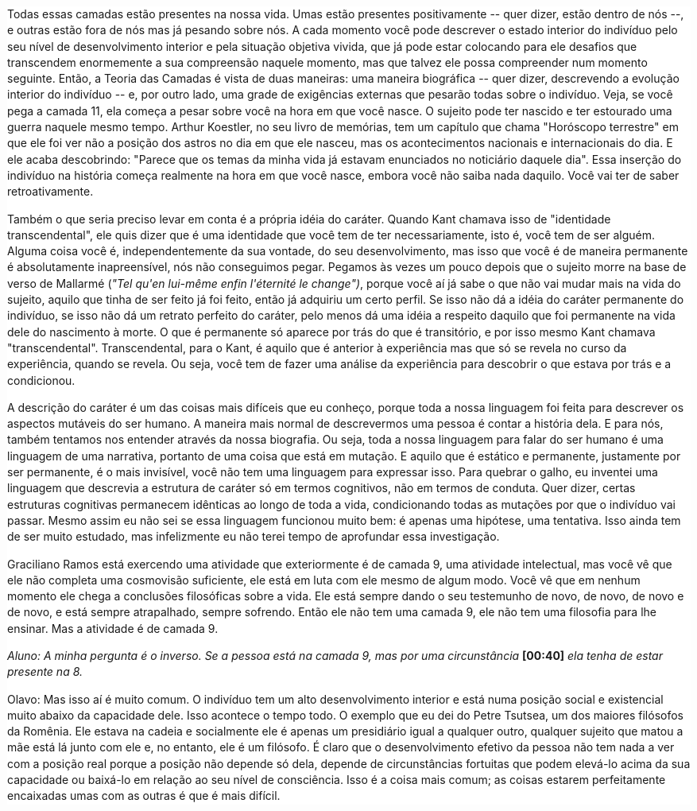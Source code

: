 Todas essas camadas estão presentes na nossa vida. Umas estão presentes positivamente -- quer dizer, estão dentro de nós --, e outras estão fora de nós mas já pesando sobre nós. A cada momento você pode descrever o estado interior do indivíduo pelo seu nível de desenvolvimento interior e pela situação objetiva vivida, que já pode estar colocando para ele desafios que transcendem enormemente a sua compreensão naquele momento, mas que talvez ele possa compreender num momento seguinte. Então, a Teoria das Camadas é vista de duas maneiras: uma maneira biográfica -- quer dizer, descrevendo a evolução interior do indivíduo -- e, por outro lado, uma grade de exigências externas que pesarão todas sobre o indivíduo. Veja, se você pega a camada 11, ela começa a pesar sobre você na hora em que você nasce. O sujeito pode ter nascido e ter estourado uma guerra naquele mesmo tempo. Arthur Koestler, no seu livro de memórias, tem um capítulo que chama "Horóscopo terrestre" em que ele foi ver não a posição dos astros no dia em que ele nasceu, mas os acontecimentos nacionais e internacionais do dia. E ele acaba descobrindo: "Parece que os temas da minha vida já estavam enunciados no noticiário daquele dia". Essa inserção do indivíduo na história começa realmente na hora em que você nasce, embora você não saiba nada daquilo. Você vai ter de saber retroativamente.

Também o que seria preciso levar em conta é a própria idéia do caráter. Quando Kant chamava isso de "identidade transcendental", ele quis dizer que é uma identidade que você tem de ter necessariamente, isto é, você tem de ser alguém. Alguma coisa você é, independentemente da sua vontade, do seu desenvolvimento, mas isso que você é de maneira permanente é absolutamente inapreensível, nós não conseguimos pegar. Pegamos às vezes um pouco depois que o sujeito morre na base de verso de Mallarmé (*"Tel qu\'en lui-même enfin l\'éternité le change")*, porque você aí já sabe o que não vai mudar mais na vida do sujeito, aquilo que tinha de ser feito já foi feito, então já adquiriu um certo perfil. Se isso não dá a idéia do caráter permanente do indivíduo, se isso não dá um retrato perfeito do caráter, pelo menos dá uma idéia a respeito daquilo que foi permanente na vida dele do nascimento à morte. O que é permanente só aparece por trás do que é transitório, e por isso mesmo Kant chamava "transcendental". Transcendental, para o Kant, é aquilo que é anterior à experiência mas que só se revela no curso da experiência, quando se revela. Ou seja, você tem de fazer uma análise da experiência para descobrir o que estava por trás e a condicionou.

A descrição do caráter é um das coisas mais difíceis que eu conheço, porque toda a nossa linguagem foi feita para descrever os aspectos mutáveis do ser humano. A maneira mais normal de descrevermos uma pessoa é contar a história dela. E para nós, também tentamos nos entender através da nossa biografia. Ou seja, toda a nossa linguagem para falar do ser humano é uma linguagem de uma narrativa, portanto de uma coisa que está em mutação. E aquilo que é estático e permanente, justamente por ser permanente, é o mais invisível, você não tem uma linguagem para expressar isso. Para quebrar o galho, eu inventei uma linguagem que descrevia a estrutura de caráter só em termos cognitivos, não em termos de conduta. Quer dizer, certas estruturas cognitivas permanecem idênticas ao longo de toda a vida, condicionando todas as mutações por que o indivíduo vai passar. Mesmo assim eu não sei se essa linguagem funcionou muito bem: é apenas uma hipótese, uma tentativa. Isso ainda tem de ser muito estudado, mas infelizmente eu não terei tempo de aprofundar essa investigação.

Graciliano Ramos está exercendo uma atividade que exteriormente é de camada 9, uma atividade intelectual, mas você vê que ele não completa uma cosmovisão suficiente, ele está em luta com ele mesmo de algum modo. Você vê que em nenhum momento ele chega a conclusões filosóficas sobre a vida. Ele está sempre dando o seu testemunho de novo, de novo, de novo e de novo, e está sempre atrapalhado, sempre sofrendo. Então ele não tem uma camada 9, ele não tem uma filosofia para lhe ensinar. Mas a atividade é de camada 9.

*Aluno: A minha pergunta é o inverso. Se a pessoa está na camada 9, mas por uma circunstância* **\[00:40\]** *ela tenha de estar presente na 8.*

Olavo: Mas isso aí é muito comum. O indivíduo tem um alto desenvolvimento interior e está numa posição social e existencial muito abaixo da capacidade dele. Isso acontece o tempo todo. O exemplo que eu dei do Petre Tsutsea, um dos maiores filósofos da Romênia. Ele estava na cadeia e socialmente ele é apenas um presidiário igual a qualquer outro, qualquer sujeito que matou a mãe está lá junto com ele e, no entanto, ele é um filósofo. É claro que o desenvolvimento efetivo da pessoa não tem nada a ver com a posição real porque a posição não depende só dela, depende de circunstâncias fortuitas que podem elevá-lo acima da sua capacidade ou baixá-lo em relação ao seu nível de consciência. Isso é a coisa mais comum; as coisas estarem perfeitamente encaixadas umas com as outras é que é mais difícil.
